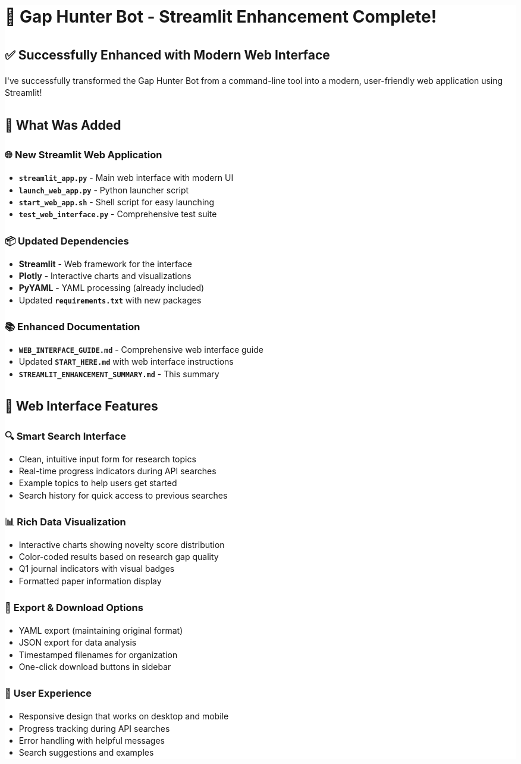 # 🎉 Gap Hunter Bot - Streamlit Enhancement Complete!

## ✅ **Successfully Enhanced with Modern Web Interface**

I've successfully transformed the Gap Hunter Bot from a command-line tool into a modern, user-friendly web application using Streamlit!

## 🌟 **What Was Added**

### 🌐 **New Streamlit Web Application**
- **`streamlit_app.py`** - Main web interface with modern UI
- **`launch_web_app.py`** - Python launcher script
- **`start_web_app.sh`** - Shell script for easy launching
- **`test_web_interface.py`** - Comprehensive test suite

### 📦 **Updated Dependencies**
- **Streamlit** - Web framework for the interface
- **Plotly** - Interactive charts and visualizations
- **PyYAML** - YAML processing (already included)
- Updated **`requirements.txt`** with new packages

### 📚 **Enhanced Documentation**
- **`WEB_INTERFACE_GUIDE.md`** - Comprehensive web interface guide
- Updated **`START_HERE.md`** with web interface instructions
- **`STREAMLIT_ENHANCEMENT_SUMMARY.md`** - This summary

## 🎨 **Web Interface Features**

### 🔍 **Smart Search Interface**
- Clean, intuitive input form for research topics
- Real-time progress indicators during API searches
- Example topics to help users get started
- Search history for quick access to previous searches

### 📊 **Rich Data Visualization**
- Interactive charts showing novelty score distribution
- Color-coded results based on research gap quality
- Q1 journal indicators with visual badges
- Formatted paper information display

### 💾 **Export & Download Options**
- YAML export (maintaining original format)
- JSON export for data analysis
- Timestamped filenames for organization
- One-click download buttons in sidebar

### 📱 **User Experience**
- Responsive design that works on desktop and mobile
- Progress tracking during API searches
- Error handling with helpful messages
- Search suggestions and examples
